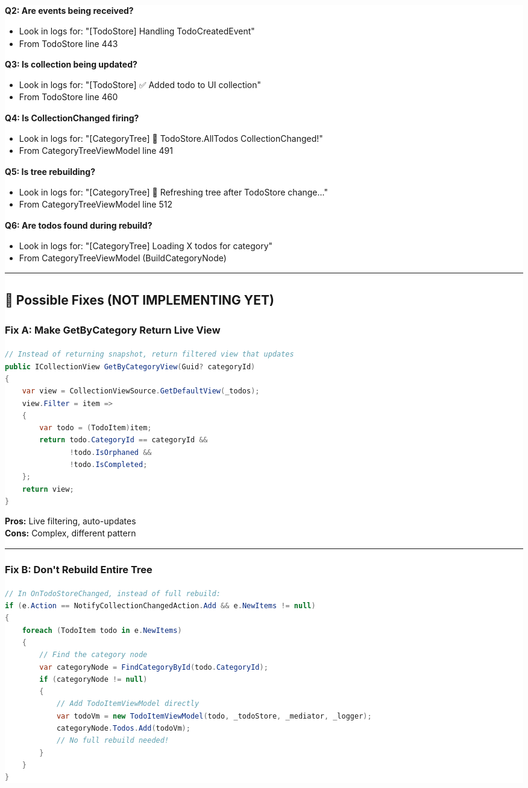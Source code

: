 **Q2: Are events being received?**
- Look in logs for: "[TodoStore] Handling TodoCreatedEvent"
- From TodoStore line 443

**Q3: Is collection being updated?**
- Look in logs for: "[TodoStore] ✅ Added todo to UI collection"
- From TodoStore line 460

**Q4: Is CollectionChanged firing?**
- Look in logs for: "[CategoryTree] 🔄 TodoStore.AllTodos CollectionChanged!"
- From CategoryTreeViewModel line 491

**Q5: Is tree rebuilding?**
- Look in logs for: "[CategoryTree] 🔄 Refreshing tree after TodoStore change..."
- From CategoryTreeViewModel line 512

**Q6: Are todos found during rebuild?**
- Look in logs for: "[CategoryTree] Loading X todos for category"
- From CategoryTreeViewModel (BuildCategoryNode)

---

## 🎯 **Possible Fixes (NOT IMPLEMENTING YET)**

### **Fix A: Make GetByCategory Return Live View**
```csharp
// Instead of returning snapshot, return filtered view that updates
public ICollectionView GetByCategoryView(Guid? categoryId)
{
    var view = CollectionViewSource.GetDefaultView(_todos);
    view.Filter = item => 
    {
        var todo = (TodoItem)item;
        return todo.CategoryId == categoryId && 
               !todo.IsOrphaned && 
               !todo.IsCompleted;
    };
    return view;
}
```

**Pros:** Live filtering, auto-updates  
**Cons:** Complex, different pattern

---

### **Fix B: Don't Rebuild Entire Tree**
```csharp
// In OnTodoStoreChanged, instead of full rebuild:
if (e.Action == NotifyCollectionChangedAction.Add && e.NewItems != null)
{
    foreach (TodoItem todo in e.NewItems)
    {
        // Find the category node
        var categoryNode = FindCategoryById(todo.CategoryId);
        if (categoryNode != null)
        {
            // Add TodoItemViewModel directly
            var todoVm = new TodoItemViewModel(todo, _todoStore, _mediator, _logger);
            categoryNode.Todos.Add(todoVm);
            // No full rebuild needed!
        }
    }
}
```
